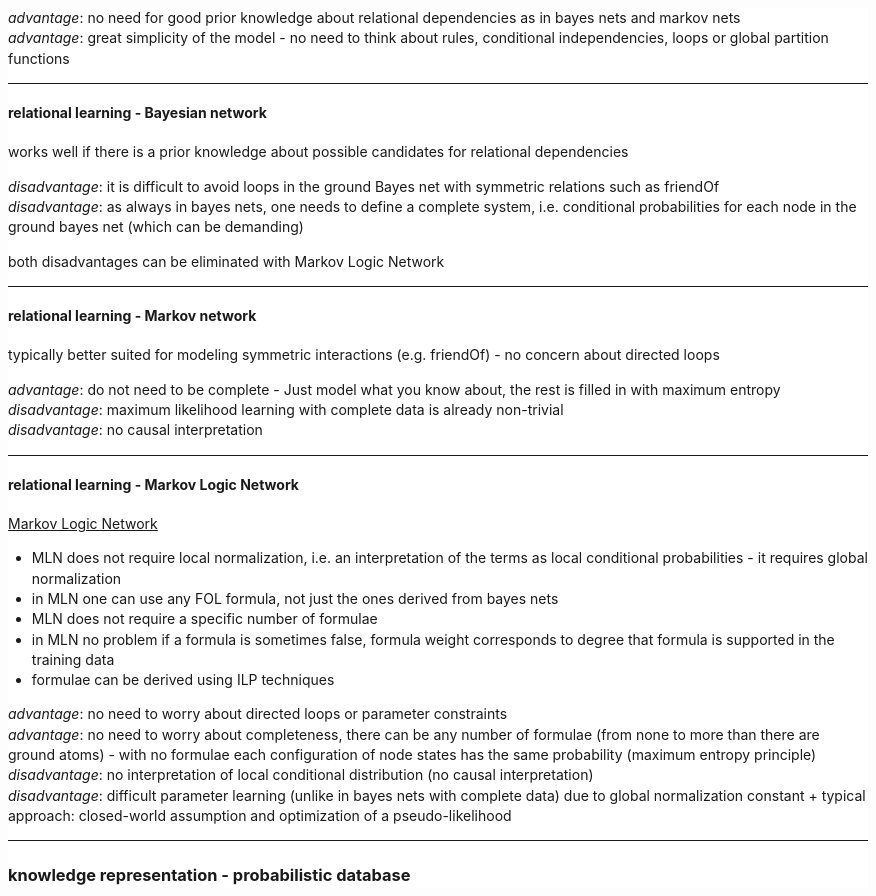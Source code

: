   *advantage*:  no need for good prior knowledge about relational dependencies as in bayes nets and markov nets  
  *advantage*:  great simplicity of the model - no need to think about rules, conditional independencies, loops or global partition functions  


----
#### relational learning - Bayesian network

  works well if there is a prior knowledge about possible candidates for relational dependencies

  *disadvantage*:  it is difficult to avoid loops in the ground Bayes net with symmetric relations such as friendOf  
  *disadvantage*:  as always in bayes nets, one needs to define a complete system, i.e. conditional probabilities for each node in the ground bayes net (which can be demanding)  

  both disadvantages can be eliminated with Markov Logic Network  


----
#### relational learning - Markov network

  typically better suited for modeling symmetric interactions (e.g. friendOf) - no concern about directed loops

  *advantage*:  do not need to be complete - Just model what you know about, the rest is filled in with maximum entropy  
  *disadvantage*:  maximum likelihood learning with complete data is already non-trivial  
  *disadvantage*:  no causal interpretation  


----
#### relational learning - Markov Logic Network

  [Markov Logic Network](#probabilistic-database---markov-logic-network)

  - MLN does not require local normalization, i.e. an interpretation of the terms as local conditional probabilities - it requires global normalization
  - in MLN one can use any FOL formula, not just the ones derived from bayes nets
  - MLN does not require a specific number of formulae
  - in MLN no problem if a formula is sometimes false, formula weight corresponds to degree that formula is supported in the training data
  - formulae can be derived using ILP techniques

  *advantage*:  no need to worry about directed loops or parameter constraints  
  *advantage*:  no need to worry about completeness, there can be any number of formulae (from none to more than there are ground atoms) - with no formulae each configuration of node states has the same probability (maximum entropy principle)  
  *disadvantage*:  no interpretation of local conditional distribution (no causal interpretation)  
  *disadvantage*:  difficult parameter learning (unlike in bayes nets with complete data) due to global normalization constant + typical approach: closed-world assumption and optimization of a pseudo-likelihood  



---
### knowledge representation - probabilistic database
